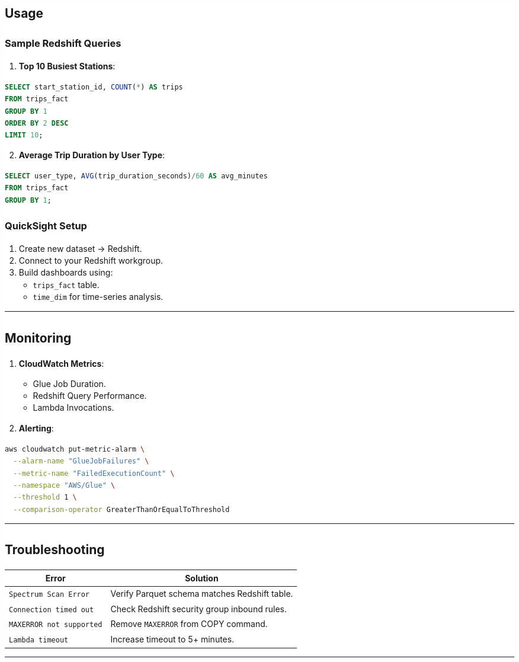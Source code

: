 
## Usage

### Sample Redshift Queries

1. **Top 10 Busiest Stations**:
```sql
SELECT start_station_id, COUNT(*) AS trips 
FROM trips_fact
GROUP BY 1
ORDER BY 2 DESC
LIMIT 10;
```

2. **Average Trip Duration by User Type**:
```sql
SELECT user_type, AVG(trip_duration_seconds)/60 AS avg_minutes
FROM trips_fact
GROUP BY 1;
```

### QuickSight Setup
1. Create new dataset → Redshift.
2. Connect to your Redshift workgroup.
3. Build dashboards using:
   - `trips_fact` table.
   - `time_dim` for time-series analysis.

---

## Monitoring

1. **CloudWatch Metrics**:
   - Glue Job Duration.
   - Redshift Query Performance.
   - Lambda Invocations.

2. **Alerting**:
```bash
aws cloudwatch put-metric-alarm \
  --alarm-name "GlueJobFailures" \
  --metric-name "FailedExecutionCount" \
  --namespace "AWS/Glue" \
  --threshold 1 \
  --comparison-operator GreaterThanOrEqualToThreshold
```

---

## Troubleshooting

| Error | Solution |
|-------|----------|
| `Spectrum Scan Error` | Verify Parquet schema matches Redshift table. |
| `Connection timed out` | Check Redshift security group inbound rules. |
| `MAXERROR not supported` | Remove `MAXERROR` from COPY command. |
| `Lambda timeout` | Increase timeout to 5+ minutes. |

---